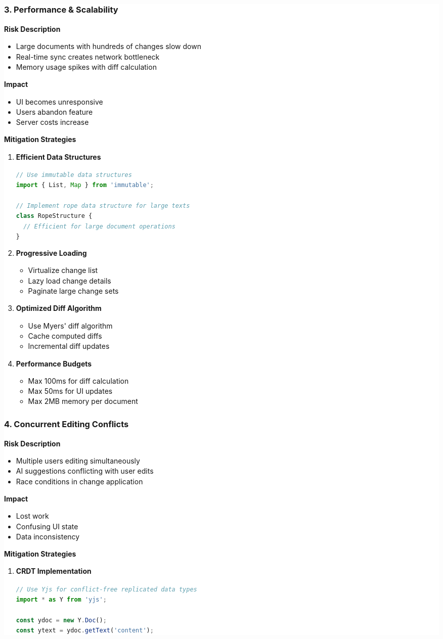 ### 3. Performance & Scalability

**Risk Description**
- Large documents with hundreds of changes slow down
- Real-time sync creates network bottleneck
- Memory usage spikes with diff calculation

**Impact**
- UI becomes unresponsive
- Users abandon feature
- Server costs increase

**Mitigation Strategies**
1. **Efficient Data Structures**
   ```typescript
   // Use immutable data structures
   import { List, Map } from 'immutable';
   
   // Implement rope data structure for large texts
   class RopeStructure {
     // Efficient for large document operations
   }
   ```

2. **Progressive Loading**
   - Virtualize change list
   - Lazy load change details
   - Paginate large change sets

3. **Optimized Diff Algorithm**
   - Use Myers' diff algorithm
   - Cache computed diffs
   - Incremental diff updates

4. **Performance Budgets**
   - Max 100ms for diff calculation
   - Max 50ms for UI updates
   - Max 2MB memory per document

### 4. Concurrent Editing Conflicts

**Risk Description**
- Multiple users editing simultaneously
- AI suggestions conflicting with user edits
- Race conditions in change application

**Impact**
- Lost work
- Confusing UI state
- Data inconsistency

**Mitigation Strategies**
1. **CRDT Implementation**
   ```typescript
   // Use Yjs for conflict-free replicated data types
   import * as Y from 'yjs';
   
   const ydoc = new Y.Doc();
   const ytext = ydoc.getText('content');
   ```
